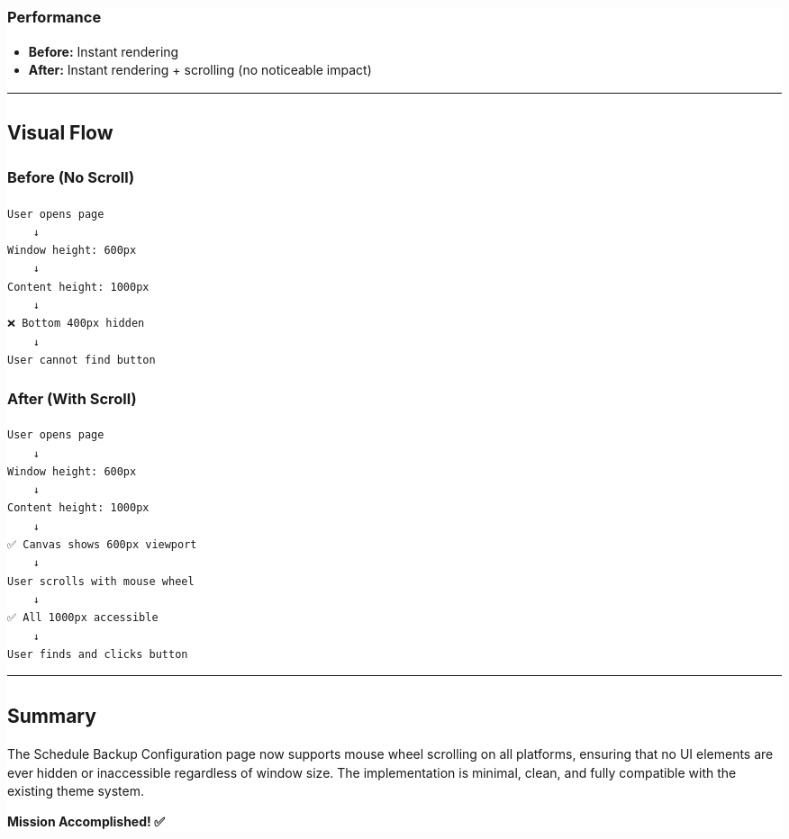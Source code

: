 ### Performance
- **Before:** Instant rendering
- **After:** Instant rendering + scrolling (no noticeable impact)

---

## Visual Flow

### Before (No Scroll)
```
User opens page
    ↓
Window height: 600px
    ↓
Content height: 1000px
    ↓
❌ Bottom 400px hidden
    ↓
User cannot find button
```

### After (With Scroll)
```
User opens page
    ↓
Window height: 600px
    ↓
Content height: 1000px
    ↓
✅ Canvas shows 600px viewport
    ↓
User scrolls with mouse wheel
    ↓
✅ All 1000px accessible
    ↓
User finds and clicks button
```

---

## Summary

The Schedule Backup Configuration page now supports mouse wheel scrolling on all platforms, ensuring that no UI elements are ever hidden or inaccessible regardless of window size. The implementation is minimal, clean, and fully compatible with the existing theme system.

**Mission Accomplished! ✅**
